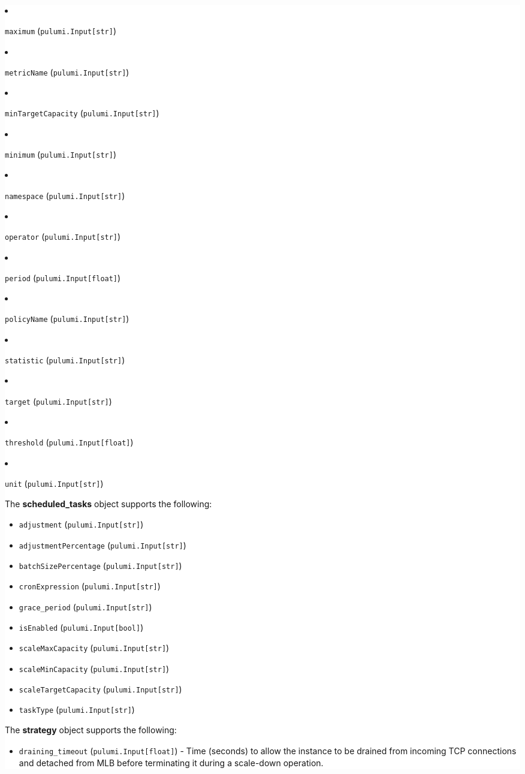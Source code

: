 <li><p><code class="docutils literal notranslate"><span class="pre">maximum</span></code> (<code class="docutils literal notranslate"><span class="pre">pulumi.Input[str]</span></code>)</p></li>
<li><p><code class="docutils literal notranslate"><span class="pre">metricName</span></code> (<code class="docutils literal notranslate"><span class="pre">pulumi.Input[str]</span></code>)</p></li>
<li><p><code class="docutils literal notranslate"><span class="pre">minTargetCapacity</span></code> (<code class="docutils literal notranslate"><span class="pre">pulumi.Input[str]</span></code>)</p></li>
<li><p><code class="docutils literal notranslate"><span class="pre">minimum</span></code> (<code class="docutils literal notranslate"><span class="pre">pulumi.Input[str]</span></code>)</p></li>
<li><p><code class="docutils literal notranslate"><span class="pre">namespace</span></code> (<code class="docutils literal notranslate"><span class="pre">pulumi.Input[str]</span></code>)</p></li>
<li><p><code class="docutils literal notranslate"><span class="pre">operator</span></code> (<code class="docutils literal notranslate"><span class="pre">pulumi.Input[str]</span></code>)</p></li>
<li><p><code class="docutils literal notranslate"><span class="pre">period</span></code> (<code class="docutils literal notranslate"><span class="pre">pulumi.Input[float]</span></code>)</p></li>
<li><p><code class="docutils literal notranslate"><span class="pre">policyName</span></code> (<code class="docutils literal notranslate"><span class="pre">pulumi.Input[str]</span></code>)</p></li>
<li><p><code class="docutils literal notranslate"><span class="pre">statistic</span></code> (<code class="docutils literal notranslate"><span class="pre">pulumi.Input[str]</span></code>)</p></li>
<li><p><code class="docutils literal notranslate"><span class="pre">target</span></code> (<code class="docutils literal notranslate"><span class="pre">pulumi.Input[str]</span></code>)</p></li>
<li><p><code class="docutils literal notranslate"><span class="pre">threshold</span></code> (<code class="docutils literal notranslate"><span class="pre">pulumi.Input[float]</span></code>)</p></li>
<li><p><code class="docutils literal notranslate"><span class="pre">unit</span></code> (<code class="docutils literal notranslate"><span class="pre">pulumi.Input[str]</span></code>)</p></li>
</ul>
<p>The <strong>scheduled_tasks</strong> object supports the following:</p>
<ul class="simple">
<li><p><code class="docutils literal notranslate"><span class="pre">adjustment</span></code> (<code class="docutils literal notranslate"><span class="pre">pulumi.Input[str]</span></code>)</p></li>
<li><p><code class="docutils literal notranslate"><span class="pre">adjustmentPercentage</span></code> (<code class="docutils literal notranslate"><span class="pre">pulumi.Input[str]</span></code>)</p></li>
<li><p><code class="docutils literal notranslate"><span class="pre">batchSizePercentage</span></code> (<code class="docutils literal notranslate"><span class="pre">pulumi.Input[str]</span></code>)</p></li>
<li><p><code class="docutils literal notranslate"><span class="pre">cronExpression</span></code> (<code class="docutils literal notranslate"><span class="pre">pulumi.Input[str]</span></code>)</p></li>
<li><p><code class="docutils literal notranslate"><span class="pre">grace_period</span></code> (<code class="docutils literal notranslate"><span class="pre">pulumi.Input[str]</span></code>)</p></li>
<li><p><code class="docutils literal notranslate"><span class="pre">isEnabled</span></code> (<code class="docutils literal notranslate"><span class="pre">pulumi.Input[bool]</span></code>)</p></li>
<li><p><code class="docutils literal notranslate"><span class="pre">scaleMaxCapacity</span></code> (<code class="docutils literal notranslate"><span class="pre">pulumi.Input[str]</span></code>)</p></li>
<li><p><code class="docutils literal notranslate"><span class="pre">scaleMinCapacity</span></code> (<code class="docutils literal notranslate"><span class="pre">pulumi.Input[str]</span></code>)</p></li>
<li><p><code class="docutils literal notranslate"><span class="pre">scaleTargetCapacity</span></code> (<code class="docutils literal notranslate"><span class="pre">pulumi.Input[str]</span></code>)</p></li>
<li><p><code class="docutils literal notranslate"><span class="pre">taskType</span></code> (<code class="docutils literal notranslate"><span class="pre">pulumi.Input[str]</span></code>)</p></li>
</ul>
<p>The <strong>strategy</strong> object supports the following:</p>
<ul class="simple">
<li><p><code class="docutils literal notranslate"><span class="pre">draining_timeout</span></code> (<code class="docutils literal notranslate"><span class="pre">pulumi.Input[float]</span></code>) - Time (seconds) to allow the instance to be drained from incoming TCP connections and detached from MLB before terminating it during a scale-down operation.</p></li>